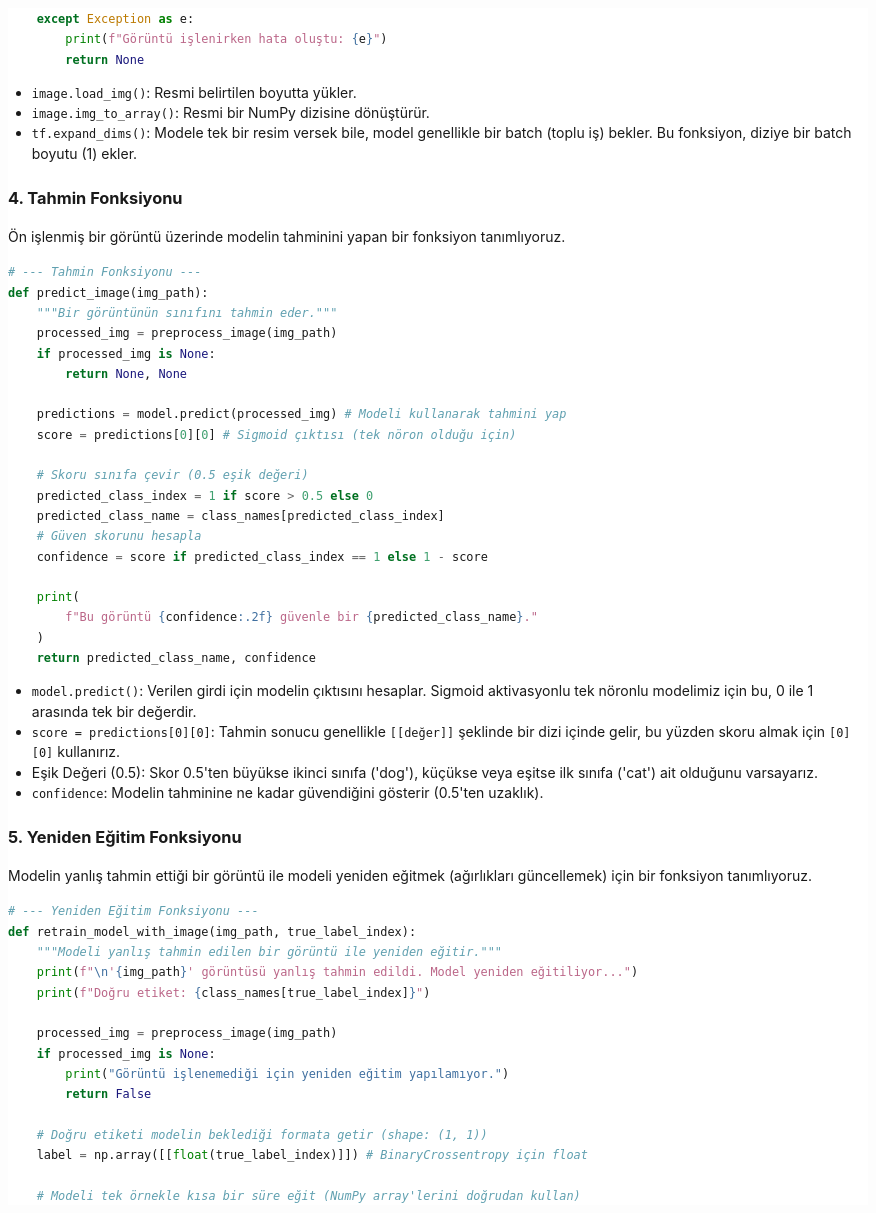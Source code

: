 ```python
    except Exception as e:
        print(f"Görüntü işlenirken hata oluştu: {e}")
        return None
```

*   `image.load_img()`: Resmi belirtilen boyutta yükler.
*   `image.img_to_array()`: Resmi bir NumPy dizisine dönüştürür.
*   `tf.expand_dims()`: Modele tek bir resim versek bile, model genellikle bir batch (toplu iş) bekler. Bu fonksiyon, diziye bir batch boyutu (1) ekler.

### 4. Tahmin Fonksiyonu

Ön işlenmiş bir görüntü üzerinde modelin tahminini yapan bir fonksiyon tanımlıyoruz.

```python
# --- Tahmin Fonksiyonu ---
def predict_image(img_path):
    """Bir görüntünün sınıfını tahmin eder."""
    processed_img = preprocess_image(img_path)
    if processed_img is None:
        return None, None

    predictions = model.predict(processed_img) # Modeli kullanarak tahmini yap
    score = predictions[0][0] # Sigmoid çıktısı (tek nöron olduğu için)

    # Skoru sınıfa çevir (0.5 eşik değeri)
    predicted_class_index = 1 if score > 0.5 else 0
    predicted_class_name = class_names[predicted_class_index]
    # Güven skorunu hesapla
    confidence = score if predicted_class_index == 1 else 1 - score

    print(
        f"Bu görüntü {confidence:.2f} güvenle bir {predicted_class_name}."
    )
    return predicted_class_name, confidence
```

*   `model.predict()`: Verilen girdi için modelin çıktısını hesaplar. Sigmoid aktivasyonlu tek nöronlu modelimiz için bu, 0 ile 1 arasında tek bir değerdir.
*   `score = predictions[0][0]`: Tahmin sonucu genellikle `[[değer]]` şeklinde bir dizi içinde gelir, bu yüzden skoru almak için `[0][0]` kullanırız.
*   Eşik Değeri (0.5): Skor 0.5'ten büyükse ikinci sınıfa ('dog'), küçükse veya eşitse ilk sınıfa ('cat') ait olduğunu varsayarız.
*   `confidence`: Modelin tahminine ne kadar güvendiğini gösterir (0.5'ten uzaklık).

### 5. Yeniden Eğitim Fonksiyonu

Modelin yanlış tahmin ettiği bir görüntü ile modeli yeniden eğitmek (ağırlıkları güncellemek) için bir fonksiyon tanımlıyoruz.

```python
# --- Yeniden Eğitim Fonksiyonu ---
def retrain_model_with_image(img_path, true_label_index):
    """Modeli yanlış tahmin edilen bir görüntü ile yeniden eğitir."""
    print(f"\n'{img_path}' görüntüsü yanlış tahmin edildi. Model yeniden eğitiliyor...")
    print(f"Doğru etiket: {class_names[true_label_index]}")

    processed_img = preprocess_image(img_path)
    if processed_img is None:
        print("Görüntü işlenemediği için yeniden eğitim yapılamıyor.")
        return False

    # Doğru etiketi modelin beklediği formata getir (shape: (1, 1))
    label = np.array([[float(true_label_index)]]) # BinaryCrossentropy için float

    # Modeli tek örnekle kısa bir süre eğit (NumPy array'lerini doğrudan kullan)
```